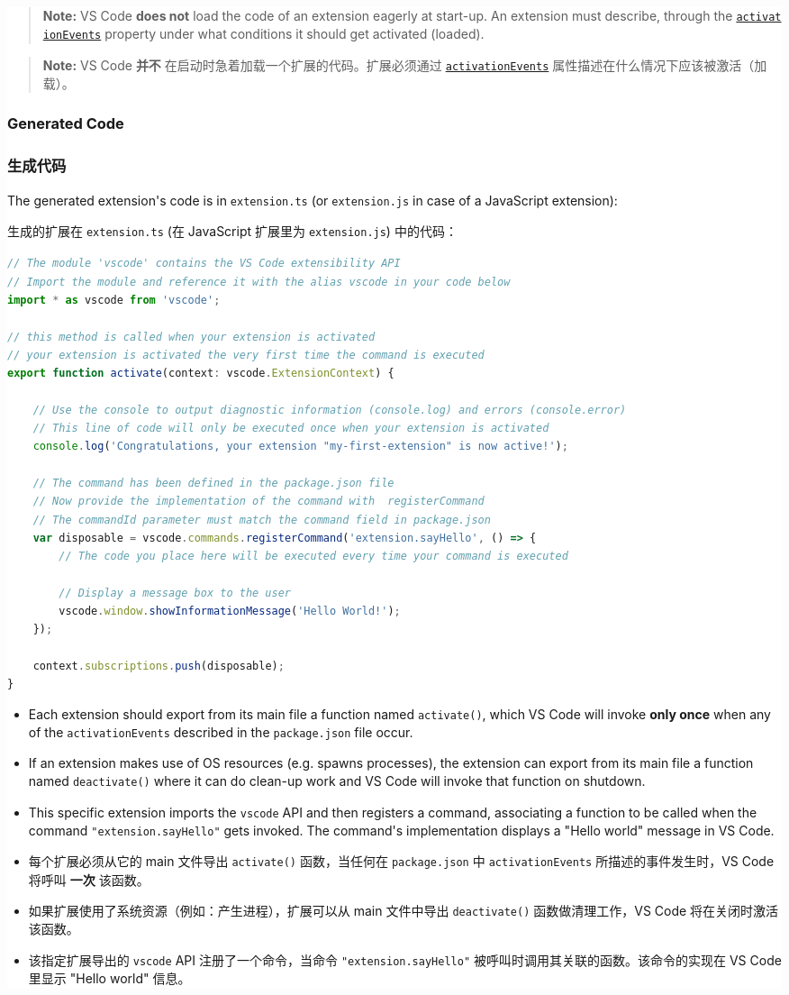 > **Note:** VS Code **does not** load the code of an extension eagerly at start-up. An extension must describe, through the [`activationEvents`](/docs/extensionAPI/activation-events.md) property under what conditions it should get activated (loaded).

> **Note:** VS Code **并不** 在启动时急着加载一个扩展的代码。扩展必须通过 [`activationEvents`](/docs/extensionAPI/activation-events.md) 属性描述在什么情况下应该被激活（加载）。

### Generated Code

### 生成代码

The generated extension's code is in `extension.ts` (or `extension.js` in case of a JavaScript extension):

生成的扩展在 `extension.ts` (在 JavaScript 扩展里为 `extension.js`) 中的代码：

```javascript
// The module 'vscode' contains the VS Code extensibility API
// Import the module and reference it with the alias vscode in your code below
import * as vscode from 'vscode';

// this method is called when your extension is activated
// your extension is activated the very first time the command is executed
export function activate(context: vscode.ExtensionContext) {

	// Use the console to output diagnostic information (console.log) and errors (console.error)
	// This line of code will only be executed once when your extension is activated
	console.log('Congratulations, your extension "my-first-extension" is now active!');

	// The command has been defined in the package.json file
	// Now provide the implementation of the command with  registerCommand
	// The commandId parameter must match the command field in package.json
	var disposable = vscode.commands.registerCommand('extension.sayHello', () => {
		// The code you place here will be executed every time your command is executed

		// Display a message box to the user
		vscode.window.showInformationMessage('Hello World!');
	});
	
	context.subscriptions.push(disposable);
}
```

* Each extension should export from its main file a function named `activate()`, which VS Code will invoke **only once** when any of the `activationEvents` described in the `package.json` file occur.
* If an extension makes use of OS resources (e.g. spawns processes), the extension can export from its main file a function named `deactivate()` where it can do clean-up work and VS Code will invoke that function on shutdown.
* This specific extension imports the `vscode` API and then registers a command, associating a function to be called when the command `"extension.sayHello"` gets invoked. The command's implementation displays a "Hello world" message in VS Code.


* 每个扩展必须从它的 main 文件导出 `activate()` 函数，当任何在 `package.json` 中 `activationEvents` 所描述的事件发生时，VS Code 将呼叫 **一次** 该函数。
* 如果扩展使用了系统资源（例如：产生进程），扩展可以从 main 文件中导出 `deactivate()` 函数做清理工作，VS Code 将在关闭时激活该函数。
* 该指定扩展导出的 `vscode` API 注册了一个命令，当命令 `"extension.sayHello"` 被呼叫时调用其关联的函数。该命令的实现在 VS Code 里显示 "Hello world" 信息。
